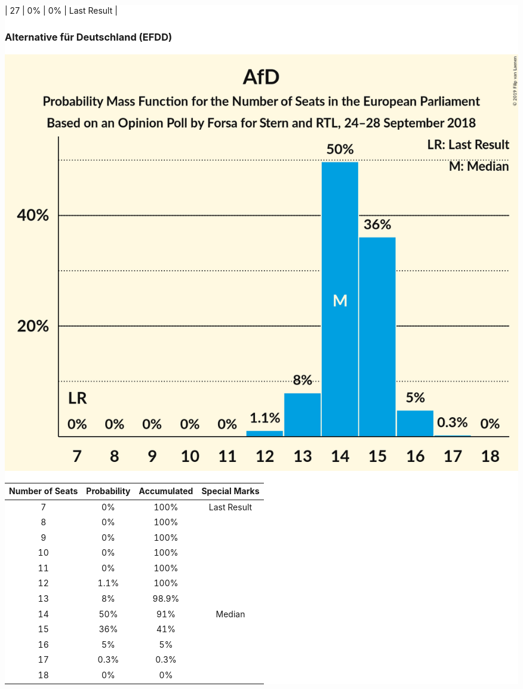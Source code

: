 | 27 | 0% | 0% | Last Result |

### Alternative für Deutschland (EFDD)

![Graph with seats probability mass function not yet produced](2018-09-28-Forsa-coalitions-seats-pmf-afd.png "Seats Probability Mass Function")

| Number of Seats | Probability | Accumulated | Special Marks |
|:---------------:|:-----------:|:-----------:|:-------------:|
| 7 | 0% | 100% | Last Result |
| 8 | 0% | 100% |  |
| 9 | 0% | 100% |  |
| 10 | 0% | 100% |  |
| 11 | 0% | 100% |  |
| 12 | 1.1% | 100% |  |
| 13 | 8% | 98.9% |  |
| 14 | 50% | 91% | Median |
| 15 | 36% | 41% |  |
| 16 | 5% | 5% |  |
| 17 | 0.3% | 0.3% |  |
| 18 | 0% | 0% |  |
